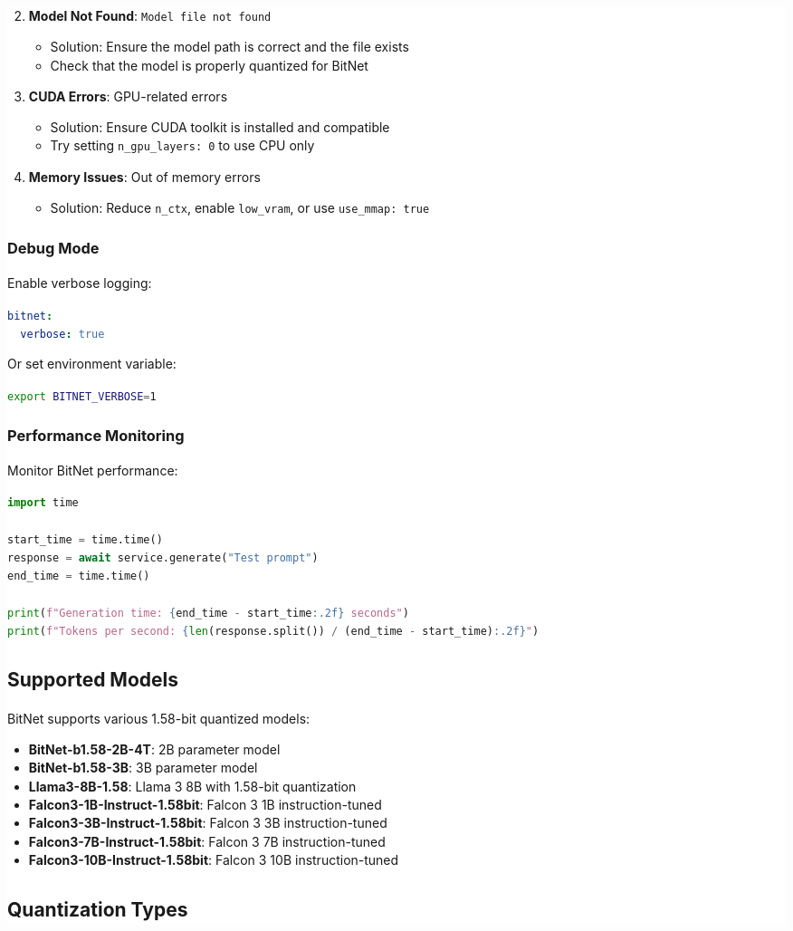 2. **Model Not Found**: `Model file not found`
   - Solution: Ensure the model path is correct and the file exists
   - Check that the model is properly quantized for BitNet

3. **CUDA Errors**: GPU-related errors
   - Solution: Ensure CUDA toolkit is installed and compatible
   - Try setting `n_gpu_layers: 0` to use CPU only

4. **Memory Issues**: Out of memory errors
   - Solution: Reduce `n_ctx`, enable `low_vram`, or use `use_mmap: true`

### Debug Mode

Enable verbose logging:

```yaml
bitnet:
  verbose: true
```

Or set environment variable:

```bash
export BITNET_VERBOSE=1
```

### Performance Monitoring

Monitor BitNet performance:

```python
import time

start_time = time.time()
response = await service.generate("Test prompt")
end_time = time.time()

print(f"Generation time: {end_time - start_time:.2f} seconds")
print(f"Tokens per second: {len(response.split()) / (end_time - start_time):.2f}")
```

## Supported Models

BitNet supports various 1.58-bit quantized models:

- **BitNet-b1.58-2B-4T**: 2B parameter model
- **BitNet-b1.58-3B**: 3B parameter model
- **Llama3-8B-1.58**: Llama 3 8B with 1.58-bit quantization
- **Falcon3-1B-Instruct-1.58bit**: Falcon 3 1B instruction-tuned
- **Falcon3-3B-Instruct-1.58bit**: Falcon 3 3B instruction-tuned
- **Falcon3-7B-Instruct-1.58bit**: Falcon 3 7B instruction-tuned
- **Falcon3-10B-Instruct-1.58bit**: Falcon 3 10B instruction-tuned

## Quantization Types
